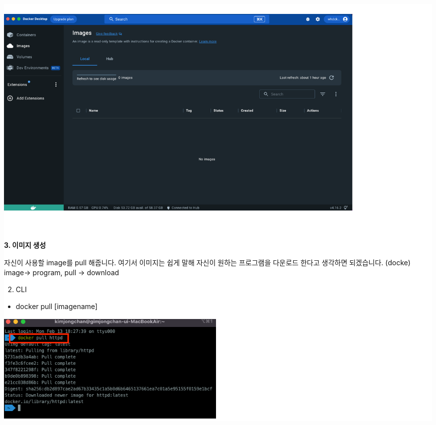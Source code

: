 <br>
<div>
<img src="./도커 시작이미지.png" width="700px"  title="Github_Logo"/>
</div>
<br>

<br>

**3. 이미지 생성**
 
 자신이 사용할 image를 pull 해줍니다. 여기서 이미지는 쉽게 말해 자신이 원하는 프로그램을 다운로드 한다고 생각하면 되겠습니다. (docke) image-> program, pull -> download 

 2) CLI
   * docker pull [imagename]
  <img src="cli%20image%20pull.png" height="200px">
